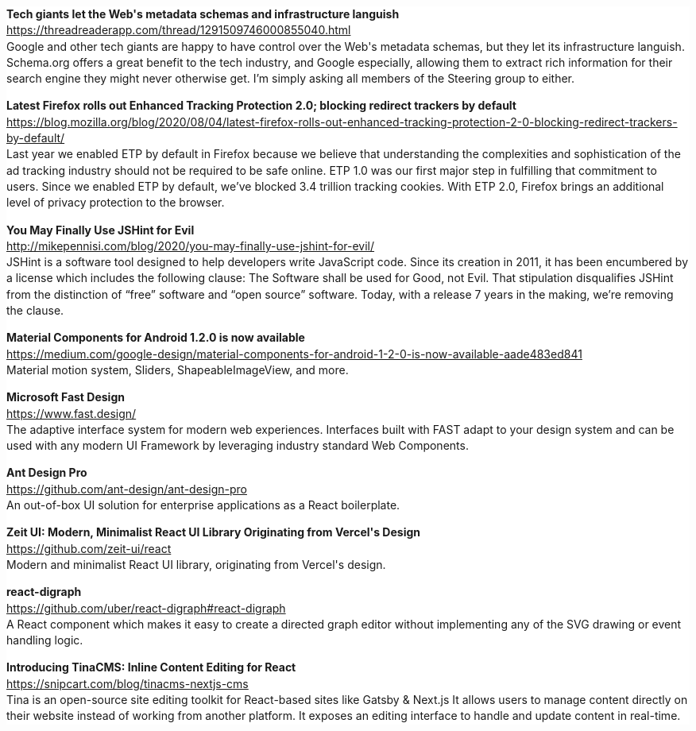 **Tech giants let the Web's metadata schemas and infrastructure languish**  
https://threadreaderapp.com/thread/1291509746000855040.html  
Google and other tech giants are happy to have control over the Web's metadata schemas, but they let its infrastructure languish. Schema.org offers a great benefit to the tech industry, and Google especially, allowing them to extract rich information for their search engine they might never otherwise get. I’m simply asking all members of the Steering group to either.

**Latest Firefox rolls out Enhanced Tracking Protection 2.0; blocking redirect trackers by default**  
https://blog.mozilla.org/blog/2020/08/04/latest-firefox-rolls-out-enhanced-tracking-protection-2-0-blocking-redirect-trackers-by-default/  
Last year we enabled ETP by default in Firefox because we believe that understanding the complexities and sophistication of the ad tracking industry should not be required to be safe online. ETP 1.0 was our first major step in fulfilling that commitment to users. Since we enabled ETP by default, we’ve blocked 3.4 trillion tracking cookies. With ETP 2.0, Firefox brings an additional level of privacy protection to the browser.

**You May Finally Use JSHint for Evil**  
http://mikepennisi.com/blog/2020/you-may-finally-use-jshint-for-evil/  
JSHint is a software tool designed to help developers write JavaScript code. Since its creation in 2011, it has been encumbered by a license which includes the following clause: The Software shall be used for Good, not Evil. That stipulation disqualifies JSHint from the distinction of “free” software and “open source” software. Today, with a release 7 years in the making, we’re removing the clause.

**Material Components for Android 1.2.0 is now available**  
https://medium.com/google-design/material-components-for-android-1-2-0-is-now-available-aade483ed841  
Material motion system, Sliders, ShapeableImageView, and more.

**Microsoft Fast Design**  
https://www.fast.design/  
The adaptive interface system for modern web experiences. Interfaces built with FAST adapt to your design system and can be used with any modern UI Framework by leveraging industry standard Web Components.

**Ant Design Pro**  
https://github.com/ant-design/ant-design-pro  
An out-of-box UI solution for enterprise applications as a React boilerplate.

**Zeit UI: Modern, Minimalist React UI Library Originating from Vercel's Design**  
https://github.com/zeit-ui/react  
Modern and minimalist React UI library, originating from Vercel's design.

**react-digraph**  
https://github.com/uber/react-digraph#react-digraph  
A React component which makes it easy to create a directed graph editor without implementing any of the SVG drawing or event handling logic.

**Introducing TinaCMS: Inline Content Editing for React**  
https://snipcart.com/blog/tinacms-nextjs-cms  
Tina is an open-source site editing toolkit for React-based sites like Gatsby & Next.js It allows users to manage content directly on their website instead of working from another platform. It exposes an editing interface to handle and update content in real-time.
